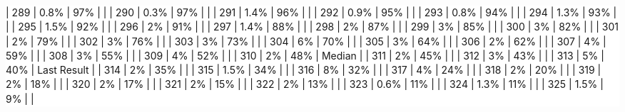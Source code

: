 | 289 | 0.8% | 97% |  |
| 290 | 0.3% | 97% |  |
| 291 | 1.4% | 96% |  |
| 292 | 0.9% | 95% |  |
| 293 | 0.8% | 94% |  |
| 294 | 1.3% | 93% |  |
| 295 | 1.5% | 92% |  |
| 296 | 2% | 91% |  |
| 297 | 1.4% | 88% |  |
| 298 | 2% | 87% |  |
| 299 | 3% | 85% |  |
| 300 | 3% | 82% |  |
| 301 | 2% | 79% |  |
| 302 | 3% | 76% |  |
| 303 | 3% | 73% |  |
| 304 | 6% | 70% |  |
| 305 | 3% | 64% |  |
| 306 | 2% | 62% |  |
| 307 | 4% | 59% |  |
| 308 | 3% | 55% |  |
| 309 | 4% | 52% |  |
| 310 | 2% | 48% | Median |
| 311 | 2% | 45% |  |
| 312 | 3% | 43% |  |
| 313 | 5% | 40% | Last Result |
| 314 | 2% | 35% |  |
| 315 | 1.5% | 34% |  |
| 316 | 8% | 32% |  |
| 317 | 4% | 24% |  |
| 318 | 2% | 20% |  |
| 319 | 2% | 18% |  |
| 320 | 2% | 17% |  |
| 321 | 2% | 15% |  |
| 322 | 2% | 13% |  |
| 323 | 0.6% | 11% |  |
| 324 | 1.3% | 11% |  |
| 325 | 1.5% | 9% |  |